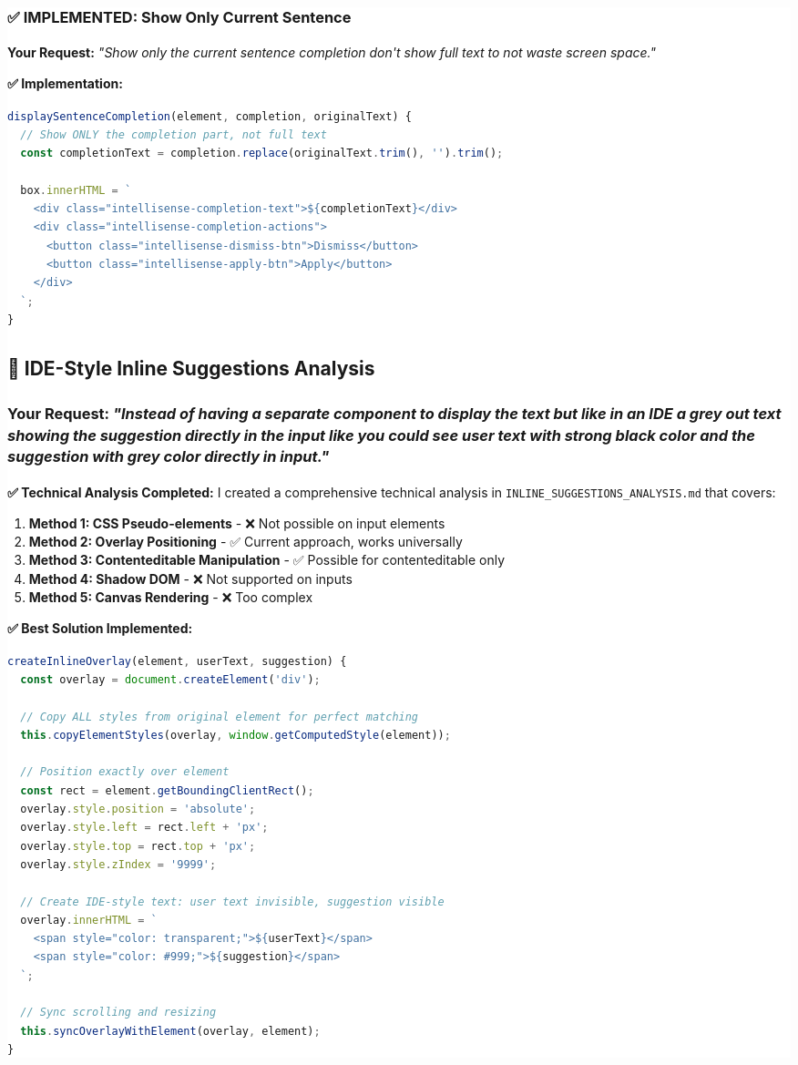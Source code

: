 ### **✅ IMPLEMENTED: Show Only Current Sentence**

**Your Request:** _"Show only the current sentence completion don't show full text to not waste screen space."_

**✅ Implementation:**

```javascript
displaySentenceCompletion(element, completion, originalText) {
  // Show ONLY the completion part, not full text
  const completionText = completion.replace(originalText.trim(), '').trim();

  box.innerHTML = `
    <div class="intellisense-completion-text">${completionText}</div>
    <div class="intellisense-completion-actions">
      <button class="intellisense-dismiss-btn">Dismiss</button>
      <button class="intellisense-apply-btn">Apply</button>
    </div>
  `;
}
```

## 🎨 **IDE-Style Inline Suggestions Analysis**

### **Your Request:** _"Instead of having a separate component to display the text but like in an IDE a grey out text showing the suggestion directly in the input like you could see user text with strong black color and the suggestion with grey color directly in input."_

**✅ Technical Analysis Completed:**
I created a comprehensive technical analysis in `INLINE_SUGGESTIONS_ANALYSIS.md` that covers:

1. **Method 1: CSS Pseudo-elements** - ❌ Not possible on input elements
2. **Method 2: Overlay Positioning** - ✅ Current approach, works universally
3. **Method 3: Contenteditable Manipulation** - ✅ Possible for contenteditable only
4. **Method 4: Shadow DOM** - ❌ Not supported on inputs
5. **Method 5: Canvas Rendering** - ❌ Too complex

**✅ Best Solution Implemented:**

```javascript
createInlineOverlay(element, userText, suggestion) {
  const overlay = document.createElement('div');

  // Copy ALL styles from original element for perfect matching
  this.copyElementStyles(overlay, window.getComputedStyle(element));

  // Position exactly over element
  const rect = element.getBoundingClientRect();
  overlay.style.position = 'absolute';
  overlay.style.left = rect.left + 'px';
  overlay.style.top = rect.top + 'px';
  overlay.style.zIndex = '9999';

  // Create IDE-style text: user text invisible, suggestion visible
  overlay.innerHTML = `
    <span style="color: transparent;">${userText}</span>
    <span style="color: #999;">${suggestion}</span>
  `;

  // Sync scrolling and resizing
  this.syncOverlayWithElement(overlay, element);
}
```
